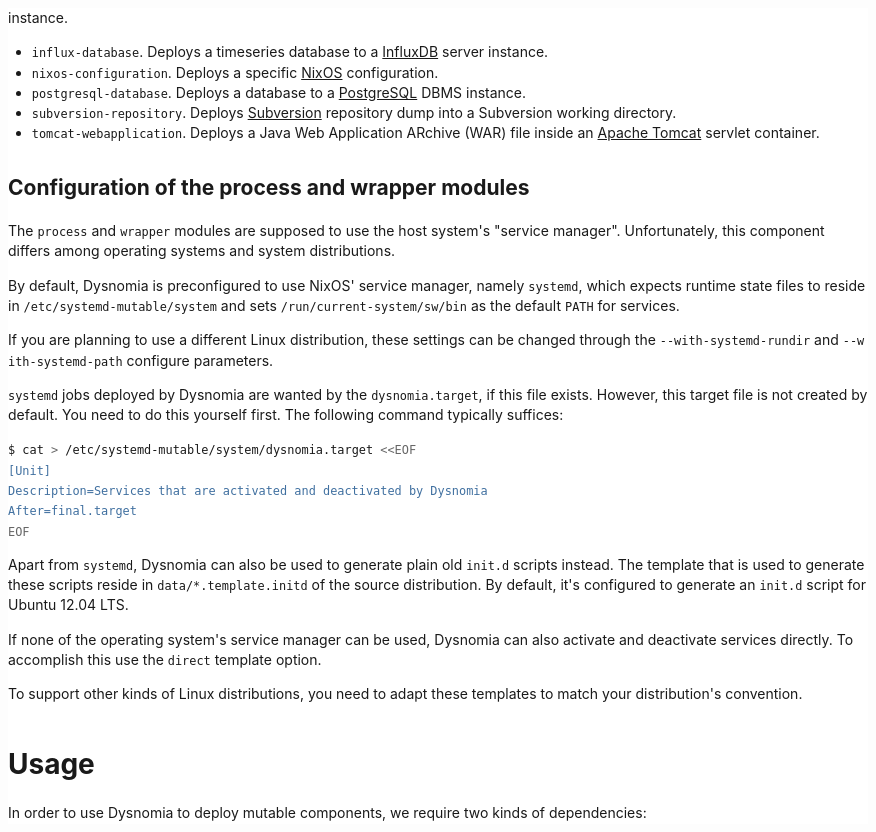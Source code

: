   instance.
* `influx-database`. Deploys a timeseries database to a
  [InfluxDB](https://www.influxdata.com) server instance.
* `nixos-configuration`. Deploys a specific [NixOS](http://nixos.org/nixos)
  configuration.
* `postgresql-database`. Deploys a database to a
  [PostgreSQL](http://www.postgresql.com) DBMS instance.
* `subversion-repository`. Deploys [Subversion](http://subversion.apache.org)
  repository dump into a Subversion working directory.
* `tomcat-webapplication`. Deploys a Java Web Application ARchive (WAR) file
  inside an [Apache Tomcat](http://tomcat.apache.org) servlet container.

Configuration of the process and wrapper modules
------------------------------------------------
The `process` and `wrapper` modules are supposed to use the host system's
"service manager". Unfortunately, this component differs among operating systems
and system distributions.

By default, Dysnomia is preconfigured to use NixOS' service manager, namely
`systemd`, which expects runtime state files to reside in
`/etc/systemd-mutable/system` and sets `/run/current-system/sw/bin` as the
default `PATH` for services.

If you are planning to use a different Linux distribution, these settings can be
changed through the `--with-systemd-rundir` and `--with-systemd-path` configure
parameters.

`systemd` jobs deployed by Dysnomia are wanted by the `dysnomia.target`, if this
file exists. However, this target file is not created by default. You need to do
this yourself first. The following command typically suffices:

```bash
$ cat > /etc/systemd-mutable/system/dysnomia.target <<EOF
[Unit]
Description=Services that are activated and deactivated by Dysnomia
After=final.target
EOF
```

Apart from `systemd`, Dysnomia can also be used to generate plain old `init.d`
scripts instead. The template that is used to generate these scripts reside in
`data/*.template.initd` of the source distribution. By default, it's configured
to generate an `init.d` script for Ubuntu 12.04 LTS.

If none of the operating system's service manager can be used, Dysnomia can also
activate and deactivate services directly. To accomplish this use the `direct`
template option.

To support other kinds of Linux distributions, you need to adapt these templates
to match your distribution's convention.

Usage
=====
In order to use Dysnomia to deploy mutable components, we require two kinds of
dependencies:
